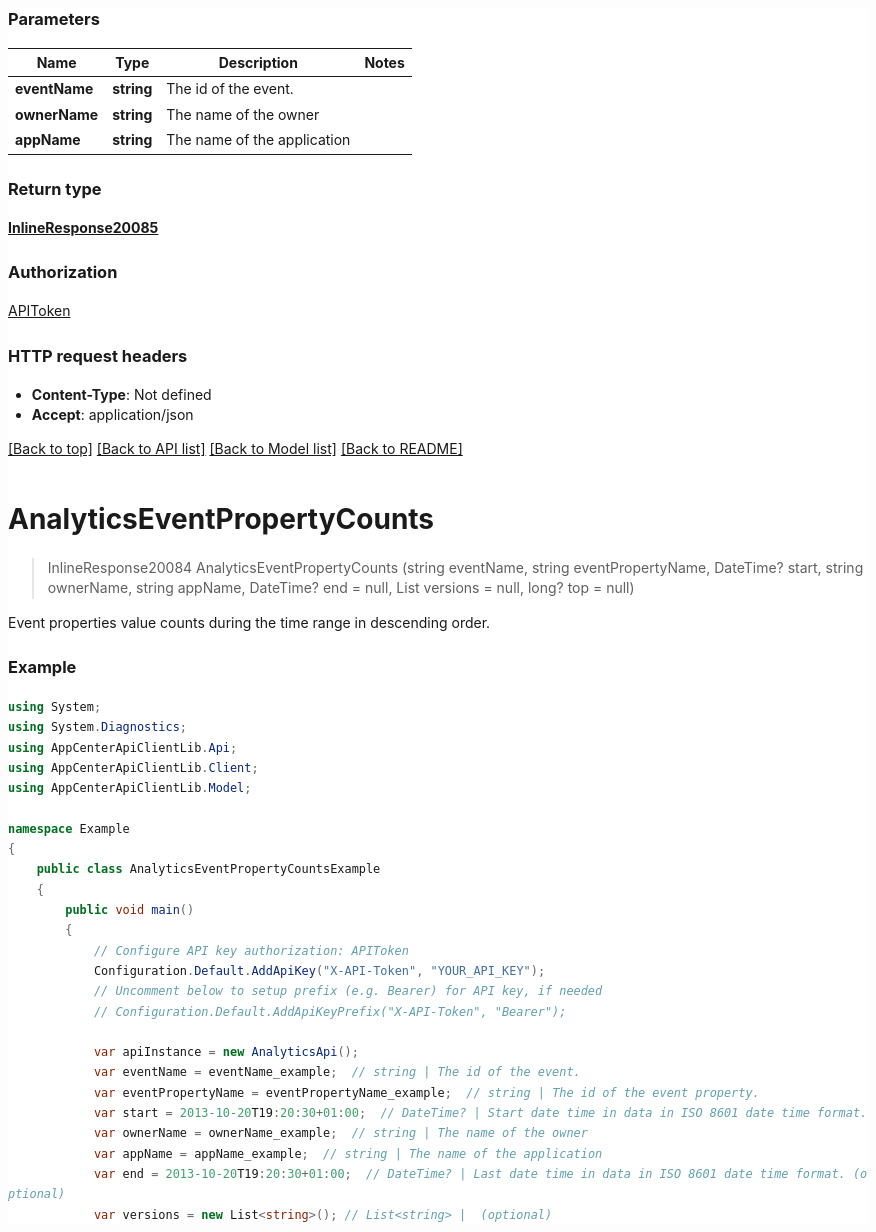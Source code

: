 ### Parameters

Name | Type | Description  | Notes
------------- | ------------- | ------------- | -------------
 **eventName** | **string**| The id of the event. | 
 **ownerName** | **string**| The name of the owner | 
 **appName** | **string**| The name of the application | 

### Return type

[**InlineResponse20085**](InlineResponse20085.md)

### Authorization

[APIToken](../README.md#APIToken)

### HTTP request headers

 - **Content-Type**: Not defined
 - **Accept**: application/json

[[Back to top]](#) [[Back to API list]](../README.md#documentation-for-api-endpoints) [[Back to Model list]](../README.md#documentation-for-models) [[Back to README]](../README.md)
<a name="analyticseventpropertycounts"></a>
# **AnalyticsEventPropertyCounts**
> InlineResponse20084 AnalyticsEventPropertyCounts (string eventName, string eventPropertyName, DateTime? start, string ownerName, string appName, DateTime? end = null, List<string> versions = null, long? top = null)



Event properties value counts during the time range in descending order.

### Example
```csharp
using System;
using System.Diagnostics;
using AppCenterApiClientLib.Api;
using AppCenterApiClientLib.Client;
using AppCenterApiClientLib.Model;

namespace Example
{
    public class AnalyticsEventPropertyCountsExample
    {
        public void main()
        {
            // Configure API key authorization: APIToken
            Configuration.Default.AddApiKey("X-API-Token", "YOUR_API_KEY");
            // Uncomment below to setup prefix (e.g. Bearer) for API key, if needed
            // Configuration.Default.AddApiKeyPrefix("X-API-Token", "Bearer");

            var apiInstance = new AnalyticsApi();
            var eventName = eventName_example;  // string | The id of the event.
            var eventPropertyName = eventPropertyName_example;  // string | The id of the event property.
            var start = 2013-10-20T19:20:30+01:00;  // DateTime? | Start date time in data in ISO 8601 date time format.
            var ownerName = ownerName_example;  // string | The name of the owner
            var appName = appName_example;  // string | The name of the application
            var end = 2013-10-20T19:20:30+01:00;  // DateTime? | Last date time in data in ISO 8601 date time format. (optional) 
            var versions = new List<string>(); // List<string> |  (optional) 
```
